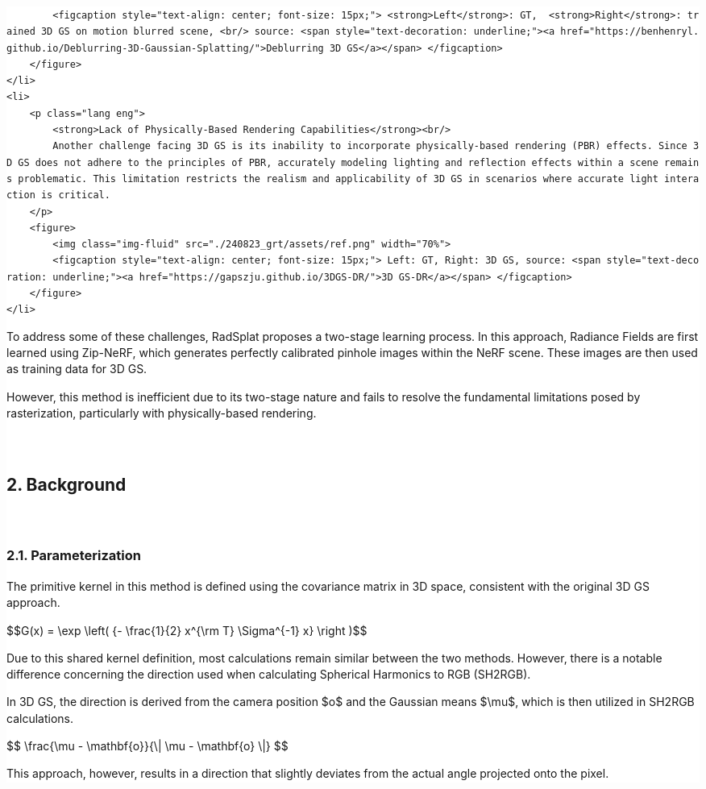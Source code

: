             <figcaption style="text-align: center; font-size: 15px;"> <strong>Left</strong>: GT,  <strong>Right</strong>: trained 3D GS on motion blurred scene, <br/> source: <span style="text-decoration: underline;"><a href="https://benhenryl.github.io/Deblurring-3D-Gaussian-Splatting/">Deblurring 3D GS</a></span> </figcaption>
        </figure>
    </li>
    <li>
        <p class="lang eng">
            <strong>Lack of Physically-Based Rendering Capabilities</strong><br/>
            Another challenge facing 3D GS is its inability to incorporate physically-based rendering (PBR) effects. Since 3D GS does not adhere to the principles of PBR, accurately modeling lighting and reflection effects within a scene remains problematic. This limitation restricts the realism and applicability of 3D GS in scenarios where accurate light interaction is critical.
        </p>
        <figure>
            <img class="img-fluid" src="./240823_grt/assets/ref.png" width="70%">
            <figcaption style="text-align: center; font-size: 15px;"> Left: GT, Right: 3D GS, source: <span style="text-decoration: underline;"><a href="https://gapszju.github.io/3DGS-DR/">3D GS-DR</a></span> </figcaption>
        </figure>
    </li>
</ol>
<p class="lang eng">To address some of these challenges, RadSplat proposes a two-stage learning process. In this approach, Radiance Fields are first learned using Zip-NeRF, which generates perfectly calibrated pinhole images within the NeRF scene. These images are then used as training data for 3D GS.</p>
<p class="lang eng">However, this method is inefficient due to its two-stage nature and fails to resolve the fundamental limitations posed by rasterization, particularly with physically-based rendering.</p>

<br/>

<h2 id="preliminary"> 2. Background </h2>
<br/>
<h3 id="parameterization">2.1. Parameterization</h3>
<p class="lang eng">The primitive kernel in this method is defined using the covariance matrix in 3D space, consistent with the original 3D GS approach. </p>
<div class="math-container">
    $$G(x) = \exp \left( {- \frac{1}{2} x^{\rm T} \Sigma^{-1} x} \right )$$
</div>

<p class="lang eng">Due to this shared kernel definition, most calculations remain similar between the two methods. However, there is a notable difference concerning the direction used when calculating Spherical Harmonics to RGB (SH2RGB).</p>


<p class="lang eng">In 3D GS, the direction is derived from the camera position $o$ and the Gaussian means $\mu$, which is then utilized in SH2RGB calculations.</p> 
<div class="math-container">
    $$ \frac{\mu - \mathbf{o}}{\| \mu - \mathbf{o} \|} $$
</div>
<p class="lang eng">This approach, however, results in a direction that slightly deviates from the actual angle projected onto the pixel. </p> 
